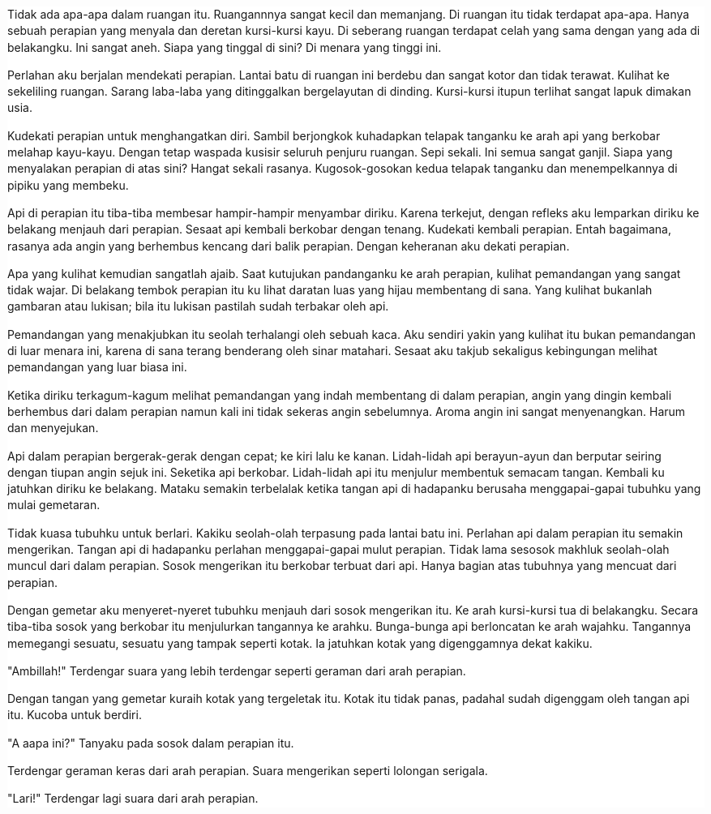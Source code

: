 Tidak ada apa-apa dalam ruangan itu. Ruangannnya sangat kecil dan memanjang. Di ruangan itu tidak terdapat apa-apa. Hanya sebuah perapian yang menyala dan deretan kursi-kursi kayu. Di seberang ruangan terdapat celah yang sama dengan yang ada di belakangku. Ini sangat aneh. Siapa yang tinggal di sini? Di menara yang tinggi ini.

Perlahan aku berjalan mendekati perapian. Lantai batu di ruangan ini berdebu dan sangat kotor dan tidak terawat. Kulihat ke sekeliling ruangan. Sarang laba-laba yang ditinggalkan bergelayutan di dinding. Kursi-kursi itupun terlihat sangat lapuk dimakan usia.

Kudekati perapian untuk menghangatkan diri. Sambil berjongkok kuhadapkan telapak tanganku ke arah api yang berkobar melahap kayu-kayu. Dengan tetap waspada kusisir seluruh penjuru ruangan. Sepi sekali. Ini semua sangat ganjil. Siapa yang menyalakan perapian di atas sini? Hangat sekali rasanya. Kugosok-gosokan kedua telapak tanganku dan menempelkannya di pipiku yang membeku.

Api di perapian itu tiba-tiba membesar hampir-hampir menyambar diriku. Karena terkejut, dengan refleks aku lemparkan diriku ke belakang menjauh dari perapian. Sesaat api kembali berkobar dengan tenang. Kudekati kembali perapian. Entah bagaimana, rasanya ada angin yang berhembus kencang dari balik perapian. Dengan keheranan aku dekati perapian.

Apa yang kulihat kemudian sangatlah ajaib. Saat kutujukan pandanganku ke arah perapian, kulihat pemandangan yang sangat tidak wajar. Di belakang tembok perapian itu ku lihat daratan luas yang hijau membentang di sana. Yang kulihat bukanlah gambaran atau lukisan; bila itu lukisan pastilah sudah terbakar oleh api.

Pemandangan yang menakjubkan itu seolah terhalangi oleh sebuah kaca. Aku sendiri yakin yang kulihat itu bukan pemandangan di luar menara ini, karena di sana terang benderang oleh sinar matahari. Sesaat aku takjub sekaligus kebingungan melihat pemandangan yang luar biasa ini.

Ketika diriku terkagum-kagum melihat pemandangan yang indah membentang di dalam perapian, angin yang dingin kembali berhembus dari dalam perapian namun kali ini tidak sekeras angin sebelumnya. Aroma angin ini sangat menyenangkan. Harum dan menyejukan.

Api dalam perapian bergerak-gerak dengan cepat; ke kiri lalu ke kanan. Lidah-lidah api berayun-ayun dan berputar seiring dengan tiupan angin sejuk ini. Seketika api berkobar. Lidah-lidah api itu menjulur membentuk semacam tangan. Kembali ku jatuhkan diriku ke belakang. Mataku semakin terbelalak ketika tangan api di hadapanku berusaha menggapai-gapai tubuhku yang mulai gemetaran.

Tidak kuasa tubuhku untuk berlari. Kakiku seolah-olah terpasung pada lantai batu ini. Perlahan api dalam perapian itu semakin mengerikan. Tangan api di hadapanku perlahan menggapai-gapai mulut perapian. Tidak lama sesosok makhluk seolah-olah muncul dari dalam perapian. Sosok mengerikan itu berkobar terbuat dari api. Hanya bagian atas tubuhnya yang mencuat dari perapian.

Dengan gemetar aku menyeret-nyeret tubuhku menjauh dari sosok mengerikan itu. Ke arah kursi-kursi tua di belakangku. Secara tiba-tiba sosok yang berkobar itu menjulurkan tangannya ke arahku. Bunga-bunga api berloncatan ke arah wajahku. Tangannya memegangi sesuatu, sesuatu yang tampak seperti kotak. Ia jatuhkan kotak yang digenggamnya dekat kakiku.

"Ambillah!" Terdengar suara yang lebih terdengar seperti geraman dari arah perapian.

Dengan tangan yang gemetar kuraih kotak yang tergeletak itu. Kotak itu tidak panas, padahal sudah digenggam oleh tangan api itu. Kucoba untuk berdiri.

"A aapa ini?" Tanyaku pada sosok dalam perapian itu.

Terdengar geraman keras dari arah perapian. Suara mengerikan seperti lolongan serigala.

"Lari!" Terdengar lagi suara dari arah perapian.
